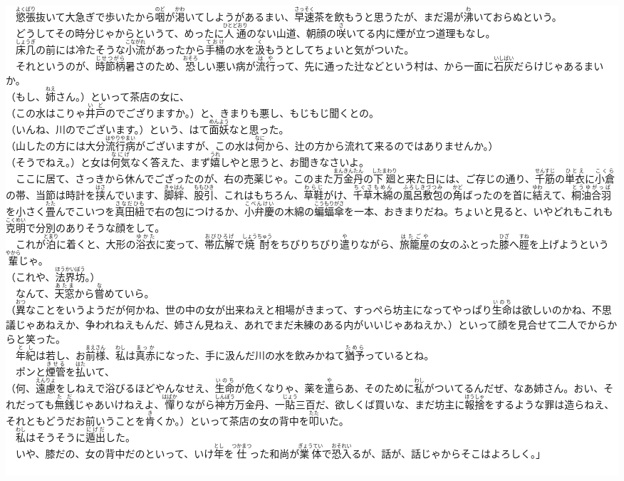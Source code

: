 　<ruby><rb>慾張</rb><rp>（</rp><rt>よくばり</rt><rp>）</rp></ruby>抜いて大急ぎで歩いたから<ruby><rb>咽</rb><rp>（</rp><rt>のど</rt><rp>）</rp></ruby>が<ruby><rb>渇</rb><rp>（</rp><rt>かわ</rt><rp>）</rp></ruby>いてしようがあるまい、<ruby><rb>早速</rb><rp>（</rp><rt>さっそく</rt><rp>）</rp></ruby>茶を飲もうと思うたが、まだ湯が<ruby><rb>沸</rb><rp>（</rp><rt>わ</rt><rp>）</rp></ruby>いておらぬという。<br />
　どうしてその時分じゃからというて、めったに<ruby><rb>人通</rb><rp>（</rp><rt>ひとどおり</rt><rp>）</rp></ruby>のない山道、朝顔の<ruby><rb>咲</rb><rp>（</rp><rt>さ</rt><rp>）</rp></ruby>いてる内に煙が立つ道理もなし。<br />
　<ruby><rb>床几</rb><rp>（</rp><rt>しょうぎ</rt><rp>）</rp></ruby>の前には冷たそうな<ruby><rb>小流</rb><rp>（</rp><rt>こながれ</rt><rp>）</rp></ruby>があったから<ruby><rb>手桶</rb><rp>（</rp><rt>ておけ</rt><rp>）</rp></ruby>の水を<ruby><rb>汲</rb><rp>（</rp><rt>く</rt><rp>）</rp></ruby>もうとしてちょいと気がついた。<br />
　それというのが、<ruby><rb>時節柄</rb><rp>（</rp><rt>じせつがら</rt><rp>）</rp></ruby>暑さのため、<ruby><rb>恐</rb><rp>（</rp><rt>おそろ</rt><rp>）</rp></ruby>しい悪い病が<ruby><rb>流行</rb><rp>（</rp><rt>はや</rt><rp>）</rp></ruby>って、先に通った辻などという村は、から一面に<ruby><rb>石灰</rb><rp>（</rp><rt>いしばい</rt><rp>）</rp></ruby>だらけじゃあるまいか。<br />
（もし、<ruby><rb>姉</rb><rp>（</rp><rt>ねえ</rt><rp>）</rp></ruby>さん。）といって茶店の女に、<br />
（この水はこりゃ<ruby><rb>井戸</rb><rp>（</rp><rt>いど</rt><rp>）</rp></ruby>のでござりますか。）と、きまりも悪し、もじもじ聞くとの。<br />
（いんね、川のでございます。）という、はて<ruby><rb>面妖</rb><rp>（</rp><rt>めんよう</rt><rp>）</rp></ruby>なと思った。<br />
（山したの方には大分<ruby><rb>流行病</rb><rp>（</rp><rt>はやりやまい</rt><rp>）</rp></ruby>がございますが、この水は<ruby><rb>何</rb><rp>（</rp><rt>なに</rt><rp>）</rp></ruby>から、辻の方から流れて来るのではありませんか。）<br />
（そうでねえ。）と女は<ruby><rb>何気</rb><rp>（</rp><rt>なにげ</rt><rp>）</rp></ruby>なく答えた、まず<ruby><rb>嬉</rb><rp>（</rp><rt>うれ</rt><rp>）</rp></ruby>しやと思うと、お聞きなさいよ。<br />
　ここに居て、さっきから休んでござったのが、右の売薬じゃ。このまた<ruby><rb>万金丹</rb><rp>（</rp><rt>まんきんたん</rt><rp>）</rp></ruby>の<ruby><rb>下廻</rb><rp>（</rp><rt>したまわり</rt><rp>）</rp></ruby>と来た日には、ご存じの通り、<ruby><rb>千筋</rb><rp>（</rp><rt>せんすじ</rt><rp>）</rp></ruby>の<ruby><rb>単衣</rb><rp>（</rp><rt>ひとえ</rt><rp>）</rp></ruby>に<ruby><rb>小倉</rb><rp>（</rp><rt>こくら</rt><rp>）</rp></ruby>の帯、当節は時計を<ruby><rb>挟</rb><rp>（</rp><rt>はさ</rt><rp>）</rp></ruby>んでいます、<ruby><rb>脚絆</rb><rp>（</rp><rt>きゃはん</rt><rp>）</rp></ruby>、<ruby><rb>股引</rb><rp>（</rp><rt>ももひき</rt><rp>）</rp></ruby>、これはもちろん、<ruby><rb>草鞋</rb><rp>（</rp><rt>わらじ</rt><rp>）</rp></ruby>がけ、<ruby><rb>千草木綿</rb><rp>（</rp><rt>ちぐさもめん</rt><rp>）</rp></ruby>の<ruby><rb>風呂敷包</rb><rp>（</rp><rt>ふろしきづつみ</rt><rp>）</rp></ruby>の<ruby><rb>角</rb><rp>（</rp><rt>かど</rt><rp>）</rp></ruby>ばったのを首に<ruby><rb>結</rb><rp>（</rp><rt>ゆわ</rt><rp>）</rp></ruby>えて、<ruby><rb>桐油合羽</rb><rp>（</rp><rt>とうゆがっぱ</rt><rp>）</rp></ruby>を小さく<ruby><rb>畳</rb><rp>（</rp><rt>たた</rt><rp>）</rp></ruby>んでこいつを<ruby><rb>真田紐</rb><rp>（</rp><rt>さなだひも</rt><rp>）</rp></ruby>で右の包につけるか、<ruby><rb>小弁慶</rb><rp>（</rp><rt>こべんけい</rt><rp>）</rp></ruby>の木綿の<ruby><rb>蝙蝠傘</rb><rp>（</rp><rt>こうもりがさ</rt><rp>）</rp></ruby>を一本、おきまりだね。ちょいと見ると、いやどれもこれも<ruby><rb>克明</rb><rp>（</rp><rt>こくめい</rt><rp>）</rp></ruby>で分別のありそうな顔をして。<br />
　これが<ruby><rb>泊</rb><rp>（</rp><rt>とまり</rt><rp>）</rp></ruby>に着くと、大形の<ruby><rb>浴衣</rb><rp>（</rp><rt>ゆかた</rt><rp>）</rp></ruby>に変って、<ruby><rb>帯広解</rb><rp>（</rp><rt>おびひろげ</rt><rp>）</rp></ruby>で<ruby><rb>焼酎</rb><rp>（</rp><rt>しょうちゅう</rt><rp>）</rp></ruby>をちびりちびり<ruby><rb>遣</rb><rp>（</rp><rt>や</rt><rp>）</rp></ruby>りながら、<ruby><rb>旅籠屋</rb><rp>（</rp><rt>はたごや</rt><rp>）</rp></ruby>の女のふとった<ruby><rb>膝</rb><rp>（</rp><rt>ひざ</rt><rp>）</rp></ruby>へ<ruby><rb>脛</rb><rp>（</rp><rt>すね</rt><rp>）</rp></ruby>を上げようという<ruby><rb>輩</rb><rp>（</rp><rt>やから</rt><rp>）</rp></ruby>じゃ。<br />
（これや、<ruby><rb>法界坊</rb><rp>（</rp><rt>ほうかいぼう</rt><rp>）</rp></ruby>。）<br />
　なんて、<ruby><rb>天窓</rb><rp>（</rp><rt>あたま</rt><rp>）</rp></ruby>から<ruby><rb>嘗</rb><rp>（</rp><rt>な</rt><rp>）</rp></ruby>めていら。<br />
（<ruby><rb>異</rb><rp>（</rp><rt>おつ</rt><rp>）</rp></ruby>なことをいうようだが何かね、世の中の女が出来ねえと相場がきまって、すっぺら坊主になってやっぱり<ruby><rb>生命</rb><rp>（</rp><rt>いのち</rt><rp>）</rp></ruby>は欲しいのかね、不思議じゃあねえか、争われねえもんだ、姉さん見ねえ、あれでまだ未練のある内がいいじゃあねえか、）といって顔を見合せて二人でからからと笑った。<br />
　<ruby><rb>年紀</rb><rp>（</rp><rt>とし</rt><rp>）</rp></ruby>は若し、お<ruby><rb>前様</rb><rp>（</rp><rt>まえさん</rt><rp>）</rp></ruby>、<ruby><rb>私</rb><rp>（</rp><rt>わし</rt><rp>）</rp></ruby>は<ruby><rb>真赤</rb><rp>（</rp><rt>まっか</rt><rp>）</rp></ruby>になった、手に汲んだ川の水を飲みかねて<ruby><rb>猶予</rb><rp>（</rp><rt>ためら</rt><rp>）</rp></ruby>っているとね。<br />
　ポンと<ruby><rb>煙管</rb><rp>（</rp><rt>きせる</rt><rp>）</rp></ruby>を<ruby><rb>払</rb><rp>（</rp><rt>はた</rt><rp>）</rp></ruby>いて、<br />
（何、<ruby><rb>遠慮</rb><rp>（</rp><rt>えんりょ</rt><rp>）</rp></ruby>をしねえで浴びるほどやんなせえ、<ruby><rb>生命</rb><rp>（</rp><rt>いのち</rt><rp>）</rp></ruby>が危くなりゃ、薬を<ruby><rb>遣</rb><rp>（</rp><rt>や</rt><rp>）</rp></ruby>らあ、そのために<ruby><rb>私</rb><rp>（</rp><rt>わし</rt><rp>）</rp></ruby>がついてるんだぜ、なあ姉さん。おい、それだっても<ruby><rb>無銭</rb><rp>（</rp><rt>ただ</rt><rp>）</rp></ruby>じゃあいけねえよ、<ruby><rb>憚</rb><rp>（</rp><rt>はばか</rt><rp>）</rp></ruby>りながら<ruby><rb>神方</rb><rp>（</rp><rt>しんぽう</rt><rp>）</rp></ruby>万金丹、一<ruby><rb>貼</rb><rp>（</rp><rt>じょう</rt><rp>）</rp></ruby>三百だ、欲しくば買いな、まだ坊主に<ruby><rb>報捨</rb><rp>（</rp><rt>ほうしゃ</rt><rp>）</rp></ruby>をするような罪は造らねえ、それともどうだお前いうことを<ruby><rb>肯</rb><rp>（</rp><rt>き</rt><rp>）</rp></ruby>くか。）といって茶店の女の背中を<ruby><rb>叩</rb><rp>（</rp><rt>たた</rt><rp>）</rp></ruby>いた。<br />
　<ruby><rb>私</rb><rp>（</rp><rt>わし</rt><rp>）</rp></ruby>はそうそうに<ruby><rb>遁出</rb><rp>（</rp><rt>にげだ</rt><rp>）</rp></ruby>した。<br />
　いや、膝だの、女の背中だのといって、いけ<ruby><rb>年</rb><rp>（</rp><rt>とし</rt><rp>）</rp></ruby>を<ruby><rb>仕</rb><rp>（</rp><rt>つかまつ</rt><rp>）</rp></ruby>った和尚が<ruby><rb>業体</rb><rp>（</rp><rt>ぎょうてい</rt><rp>）</rp></ruby>で<ruby><rb>恐入</rb><rp>（</rp><rt>おそれい</rt><rp>）</rp></ruby>るが、話が、話じゃからそこはよろしく。」<br />
<br />
